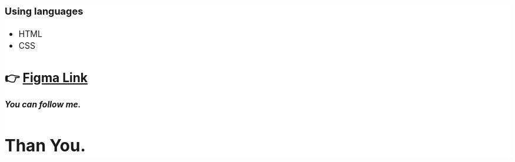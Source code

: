 ### Using languages

- HTML
- CSS

## 👉 <a href="https://www.figma.com/file/pfnanyHu3aOyHRnKByK9yN/Moderns-Services-Landing-Page-(Community)?node-id=0%3A1&mode=dev">Figma Link</a>

##### You can follow me.

# Than You.
